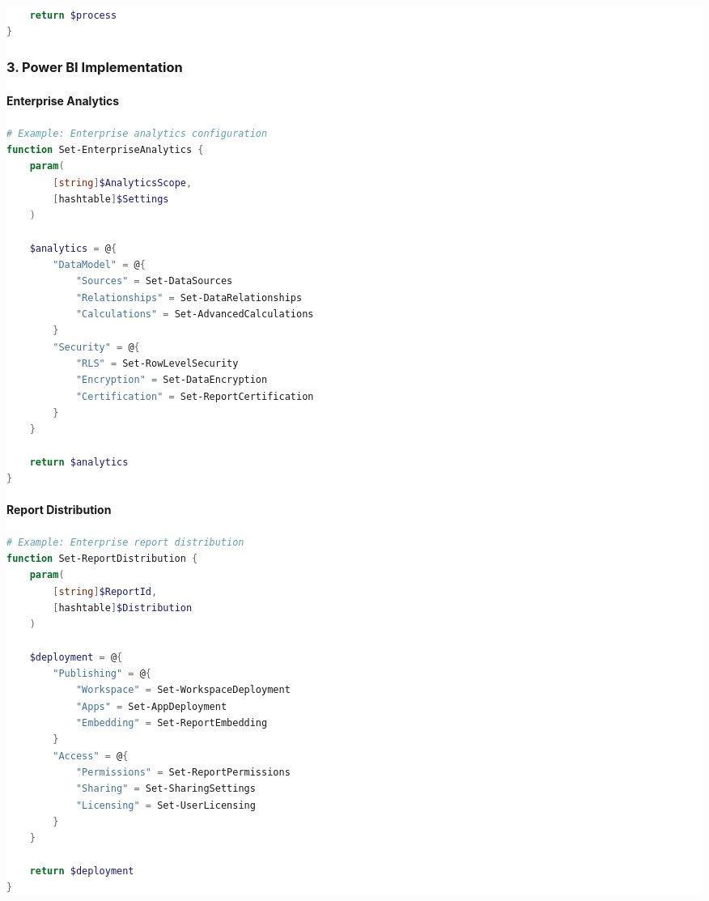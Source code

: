 ```powershell
    return $process
}
```

### 3. Power BI Implementation

#### Enterprise Analytics
```powershell
# Example: Enterprise analytics configuration
function Set-EnterpriseAnalytics {
    param(
        [string]$AnalyticsScope,
        [hashtable]$Settings
    )
    
    $analytics = @{
        "DataModel" = @{
            "Sources" = Set-DataSources
            "Relationships" = Set-DataRelationships
            "Calculations" = Set-AdvancedCalculations
        }
        "Security" = @{
            "RLS" = Set-RowLevelSecurity
            "Encryption" = Set-DataEncryption
            "Certification" = Set-ReportCertification
        }
    }
    
    return $analytics
}
```

#### Report Distribution
```powershell
# Example: Enterprise report distribution
function Set-ReportDistribution {
    param(
        [string]$ReportId,
        [hashtable]$Distribution
    )
    
    $deployment = @{
        "Publishing" = @{
            "Workspace" = Set-WorkspaceDeployment
            "Apps" = Set-AppDeployment
            "Embedding" = Set-ReportEmbedding
        }
        "Access" = @{
            "Permissions" = Set-ReportPermissions
            "Sharing" = Set-SharingSettings
            "Licensing" = Set-UserLicensing
        }
    }
    
    return $deployment
}
```
